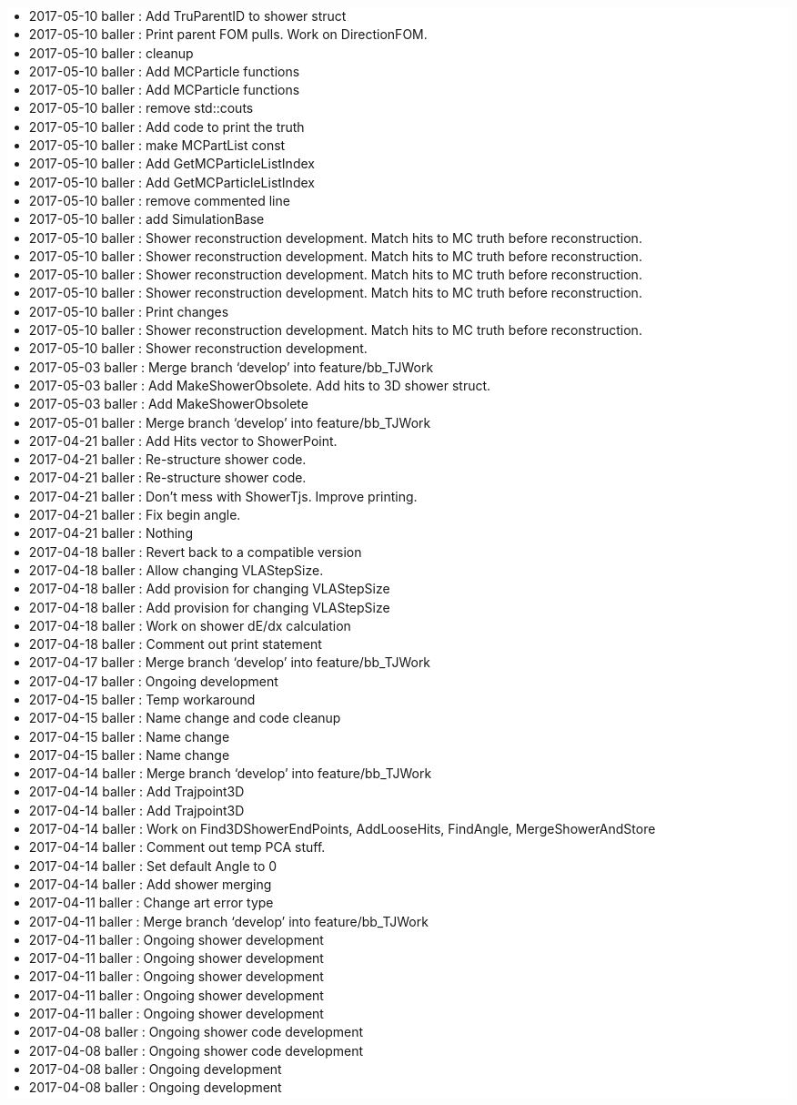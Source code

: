 -   2017-05-10 baller : Add TruParentID to shower struct
-   2017-05-10 baller : Print parent FOM pulls. Work on DirectionFOM.
-   2017-05-10 baller : cleanup
-   2017-05-10 baller : Add MCParticle functions
-   2017-05-10 baller : Add MCParticle functions
-   2017-05-10 baller : remove std::couts
-   2017-05-10 baller : Add code to print the truth
-   2017-05-10 baller : make MCPartList const
-   2017-05-10 baller : Add GetMCParticleListIndex
-   2017-05-10 baller : Add GetMCParticleListIndex
-   2017-05-10 baller : remove commented line
-   2017-05-10 baller : add SimulationBase
-   2017-05-10 baller : Shower reconstruction development. Match hits to MC truth before reconstruction.
-   2017-05-10 baller : Shower reconstruction development. Match hits to MC truth before reconstruction.
-   2017-05-10 baller : Shower reconstruction development. Match hits to MC truth before reconstruction.
-   2017-05-10 baller : Shower reconstruction development. Match hits to MC truth before reconstruction.
-   2017-05-10 baller : Print changes
-   2017-05-10 baller : Shower reconstruction development. Match hits to MC truth before reconstruction.
-   2017-05-10 baller : Shower reconstruction development.
-   2017-05-03 baller : Merge branch ‘develop’ into feature/bb\_TJWork
-   2017-05-03 baller : Add MakeShowerObsolete. Add hits to 3D shower struct.
-   2017-05-03 baller : Add MakeShowerObsolete
-   2017-05-01 baller : Merge branch ‘develop’ into feature/bb\_TJWork
-   2017-04-21 baller : Add Hits vector to ShowerPoint.
-   2017-04-21 baller : Re-structure shower code.
-   2017-04-21 baller : Re-structure shower code.
-   2017-04-21 baller : Don’t mess with ShowerTjs. Improve printing.
-   2017-04-21 baller : Fix begin angle.
-   2017-04-21 baller : Nothing
-   2017-04-18 baller : Revert back to a compatible version
-   2017-04-18 baller : Allow changing VLAStepSize.
-   2017-04-18 baller : Add provision for changing VLAStepSize
-   2017-04-18 baller : Add provision for changing VLAStepSize
-   2017-04-18 baller : Work on shower dE/dx calculation
-   2017-04-18 baller : Comment out print statement
-   2017-04-17 baller : Merge branch ‘develop’ into feature/bb\_TJWork
-   2017-04-17 baller : Ongoing development
-   2017-04-15 baller : Temp workaround
-   2017-04-15 baller : Name change and code cleanup
-   2017-04-15 baller : Name change
-   2017-04-15 baller : Name change
-   2017-04-14 baller : Merge branch ‘develop’ into feature/bb\_TJWork
-   2017-04-14 baller : Add Trajpoint3D
-   2017-04-14 baller : Add Trajpoint3D
-   2017-04-14 baller : Work on Find3DShowerEndPoints, AddLooseHits, FindAngle, MergeShowerAndStore
-   2017-04-14 baller : Comment out temp PCA stuff.
-   2017-04-14 baller : Set default Angle to 0
-   2017-04-14 baller : Add shower merging
-   2017-04-11 baller : Change art error type
-   2017-04-11 baller : Merge branch ‘develop’ into feature/bb\_TJWork
-   2017-04-11 baller : Ongoing shower development
-   2017-04-11 baller : Ongoing shower development
-   2017-04-11 baller : Ongoing shower development
-   2017-04-11 baller : Ongoing shower development
-   2017-04-11 baller : Ongoing shower development
-   2017-04-08 baller : Ongoing shower code development
-   2017-04-08 baller : Ongoing shower code development
-   2017-04-08 baller : Ongoing development
-   2017-04-08 baller : Ongoing development